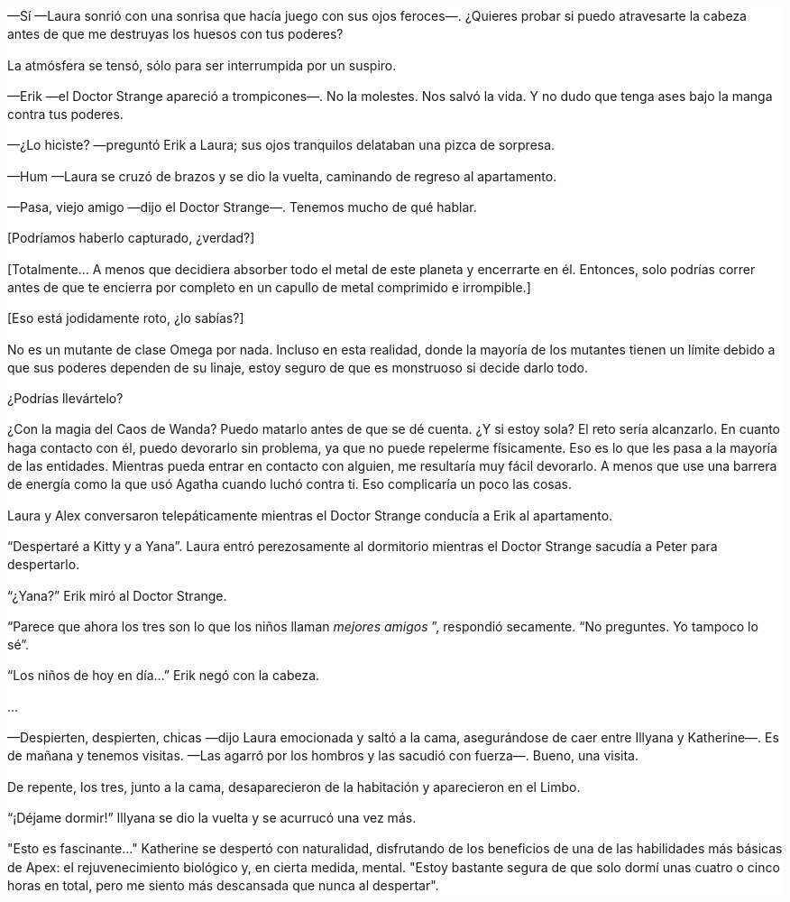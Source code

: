 —Sí —Laura sonrió con una sonrisa que hacía juego con sus ojos feroces—. ¿Quieres probar si puedo atravesarte la cabeza antes de que me destruyas los huesos con tus poderes?

La atmósfera se tensó, sólo para ser interrumpida por un suspiro.

—Erik —el Doctor Strange apareció a trompicones—. No la molestes. Nos salvó la vida. Y no dudo que tenga ases bajo la manga contra tus poderes.

—¿Lo hiciste? —preguntó Erik a Laura; sus ojos tranquilos delataban una pizca de sorpresa.

—Hum —Laura se cruzó de brazos y se dio la vuelta, caminando de regreso al apartamento.

—Pasa, viejo amigo —dijo el Doctor Strange—. Tenemos mucho de qué hablar.

[Podríamos haberlo capturado, ¿verdad?]

[Totalmente... A menos que decidiera absorber todo el metal de este planeta y encerrarte en él. Entonces, solo podrías correr antes de que te encierra por completo en un capullo de metal comprimido e irrompible.]

[Eso está jodidamente roto, ¿lo sabías?]

No es un mutante de clase Omega por nada. Incluso en esta realidad, donde la mayoría de los mutantes tienen un límite debido a que sus poderes dependen de su linaje, estoy seguro de que es monstruoso si decide darlo todo.

¿Podrías llevártelo?

¿Con la magia del Caos de Wanda? Puedo matarlo antes de que se dé cuenta. ¿Y si estoy sola? El reto sería alcanzarlo. En cuanto haga contacto con él, puedo devorarlo sin problema, ya que no puede repelerme físicamente. Eso es lo que les pasa a la mayoría de las entidades. Mientras pueda entrar en contacto con alguien, me resultaría muy fácil devorarlo. A menos que use una barrera de energía como la que usó Agatha cuando luchó contra ti. Eso complicaría un poco las cosas.

Laura y Alex conversaron telepáticamente mientras el Doctor Strange conducía a Erik al apartamento.

“Despertaré a Kitty y a Yana”. Laura entró perezosamente al dormitorio mientras el Doctor Strange sacudía a Peter para despertarlo.

“¿Yana?” Erik miró al Doctor Strange.

“Parece que ahora los tres son lo que los niños llaman _mejores amigos_ ”, respondió secamente. “No preguntes. Yo tampoco lo sé”.

“Los niños de hoy en día…” Erik negó con la cabeza.

…

—Despierten, despierten, chicas —dijo Laura emocionada y saltó a la cama, asegurándose de caer entre Illyana y Katherine—. Es de mañana y tenemos visitas. —Las agarró por los hombros y las sacudió con fuerza—. Bueno, una visita.

De repente, los tres, junto a la cama, desaparecieron de la habitación y aparecieron en el Limbo.

“¡Déjame dormir!” Illyana se dio la vuelta y se acurrucó una vez más.

"Esto es fascinante..." Katherine se despertó con naturalidad, disfrutando de los beneficios de una de las habilidades más básicas de Apex: el rejuvenecimiento biológico y, en cierta medida, mental. "Estoy bastante segura de que solo dormí unas cuatro o cinco horas en total, pero me siento más descansada que nunca al despertar".
